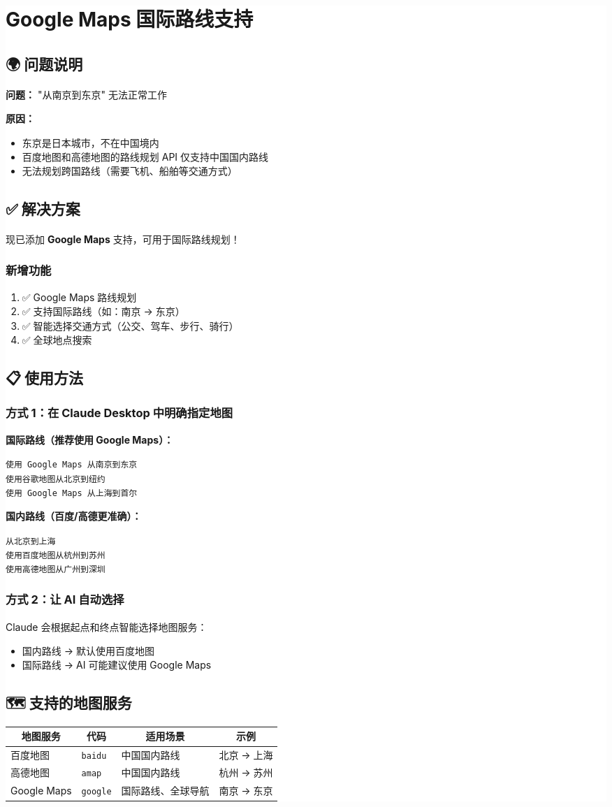 # Google Maps 国际路线支持

## 🌍 问题说明

**问题：** "从南京到东京" 无法正常工作

**原因：** 
- 东京是日本城市，不在中国境内
- 百度地图和高德地图的路线规划 API 仅支持中国国内路线
- 无法规划跨国路线（需要飞机、船舶等交通方式）

## ✅ 解决方案

现已添加 **Google Maps** 支持，可用于国际路线规划！

### 新增功能

1. ✅ Google Maps 路线规划
2. ✅ 支持国际路线（如：南京 → 东京）
3. ✅ 智能选择交通方式（公交、驾车、步行、骑行）
4. ✅ 全球地点搜索

## 📋 使用方法

### 方式 1：在 Claude Desktop 中明确指定地图

**国际路线（推荐使用 Google Maps）：**
```
使用 Google Maps 从南京到东京
使用谷歌地图从北京到纽约
使用 Google Maps 从上海到首尔
```

**国内路线（百度/高德更准确）：**
```
从北京到上海
使用百度地图从杭州到苏州
使用高德地图从广州到深圳
```

### 方式 2：让 AI 自动选择

Claude 会根据起点和终点智能选择地图服务：
- 国内路线 → 默认使用百度地图
- 国际路线 → AI 可能建议使用 Google Maps

## 🗺️ 支持的地图服务

| 地图服务 | 代码 | 适用场景 | 示例 |
|---------|------|---------|------|
| 百度地图 | `baidu` | 中国国内路线 | 北京 → 上海 |
| 高德地图 | `amap` | 中国国内路线 | 杭州 → 苏州 |
| Google Maps | `google` | 国际路线、全球导航 | 南京 → 东京 |
